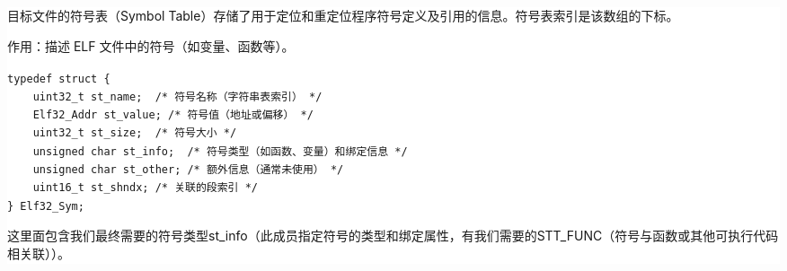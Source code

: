 目标文件的符号表（Symbol Table）存储了用于定位和重定位程序符号定义及引用的信息。符号表索引是该数组的下标。  

作用：描述 ELF 文件中的符号（如变量、函数等）。
```
typedef struct {
    uint32_t st_name;  /* 符号名称（字符串表索引） */
    Elf32_Addr st_value; /* 符号值（地址或偏移） */
    uint32_t st_size;  /* 符号大小 */
    unsigned char st_info;  /* 符号类型（如函数、变量）和绑定信息 */
    unsigned char st_other; /* 额外信息（通常未使用） */
    uint16_t st_shndx; /* 关联的段索引 */
} Elf32_Sym;
```  

这里面包含我们最终需要的符号类型st_info（此成员指定符号的类型和绑定属性，有我们需要的STT_FUNC（符号与函数或其他可执行代码相关联））。  

